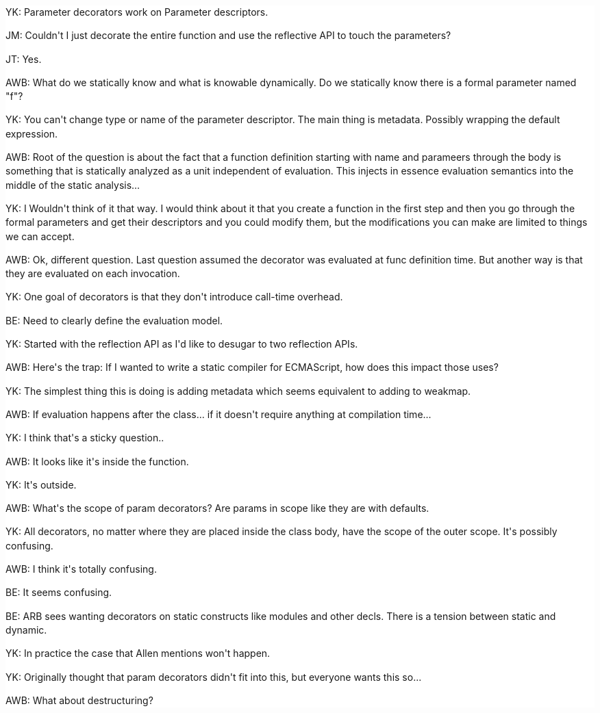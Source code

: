 YK: Parameter decorators work on Parameter descriptors.

JM: Couldn't I just decorate the entire function and use the reflective API to touch the parameters?

JT: Yes.

AWB: What do we statically know and what is knowable dynamically. Do we statically know there is a formal parameter named "f"?

YK: You can't change type or name of the parameter descriptor. The main thing is metadata. Possibly wrapping the default expression.

AWB: Root of the question is about the fact that a function definition starting with name and parameers through the body is something that is statically analyzed as a unit independent of evaluation. This injects in essence evaluation semantics into the middle of the static analysis...

YK: I Wouldn't think of it that way. I would think about it that you create a function in the first step and then you go through the formal parameters and get their descriptors and you could modify them, but the modifications you can make are limited to things we can accept.

AWB: Ok, different question. Last question assumed the decorator was evaluated at func definition time. But another way is that they are evaluated on each invocation.

YK: One goal of decorators is that they don't introduce call-time overhead.

BE: Need to clearly define the evaluation model.

YK: Started with the reflection API as I'd like to desugar to two reflection APIs.

AWB: Here's the trap: If I wanted to write a static compiler for ECMAScript, how does this impact those uses?

YK: The simplest thing this is doing is adding metadata which seems equivalent to adding to weakmap.

AWB: If evaluation happens after the class... if it doesn't require anything at compilation time...

YK: I think that's a sticky question..

AWB: It looks like it's inside the function.

YK: It's outside. 

AWB: What's the scope of param decorators? Are params in scope like they are with defaults.

YK: All decorators, no matter where they are placed inside the class body, have the scope of the outer scope. It's possibly confusing.

AWB: I think it's totally confusing.

BE: It seems confusing.

BE: ARB sees wanting decorators on static constructs like modules and other decls. There is a tension between static and dynamic.

YK: In practice the case that Allen mentions won't happen.

YK: Originally thought that param decorators didn't fit into this, but everyone wants this so...

AWB: What about destructuring?
